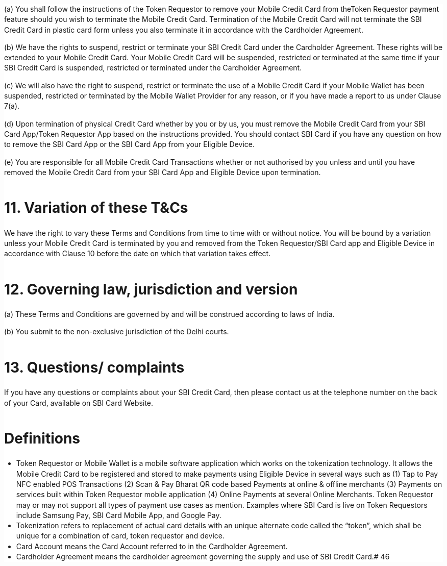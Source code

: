(a) You shall follow the instructions of the Token Requestor to remove your Mobile Credit Card from theToken Requestor payment feature should you wish to terminate the Mobile Credit Card. Termination of the Mobile Credit Card will not terminate the SBI Credit Card in plastic card form unless you also terminate it in accordance with the Cardholder Agreement.

(b) We have the rights to suspend, restrict or terminate your SBI Credit Card under the Cardholder Agreement. These rights will be extended to your Mobile Credit Card. Your Mobile Credit Card will be suspended, restricted or terminated at the same time if your SBI Credit Card is suspended, restricted or terminated under the Cardholder Agreement.

(c) We will also have the right to suspend, restrict or terminate the use of a Mobile Credit Card if your Mobile Wallet has been suspended, restricted or terminated by the Mobile Wallet Provider for any reason, or if you have made a report to us under Clause 7(a).

(d) Upon termination of physical Credit Card whether by you or by us, you must remove the Mobile Credit Card from your SBI Card App/Token Requestor App based on the instructions provided. You should contact SBI Card if you have any question on how to remove the SBI Card App or the SBI Card App from your Eligible Device.

(e) You are responsible for all Mobile Credit Card Transactions whether or not authorised by you unless and until you have removed the Mobile Credit Card from your SBI Card App and Eligible Device upon termination.

# 11. Variation of these T&Cs

We have the right to vary these Terms and Conditions from time to time with or without notice. You will be bound by a variation unless your Mobile Credit Card is terminated by you and removed from the Token Requestor/SBI Card app and Eligible Device in accordance with Clause 10 before the date on which that variation takes effect.

# 12. Governing law, jurisdiction and version

(a) These Terms and Conditions are governed by and will be construed according to laws of India.

(b) You submit to the non-exclusive jurisdiction of the Delhi courts.

# 13. Questions/ complaints

If you have any questions or complaints about your SBI Credit Card, then please contact us at the telephone number on the back of your Card, available on SBI Card Website.

# Definitions

- Token Requestor or Mobile Wallet is a mobile software application which works on the tokenization technology. It allows the Mobile Credit Card to be registered and stored to make payments using Eligible Device in several ways such as (1) Tap to Pay NFC enabled POS Transactions (2) Scan & Pay Bharat QR code based Payments at online & offline merchants (3) Payments on services built within Token Requestor mobile application (4) Online Payments at several Online Merchants. Token Requestor may or may not support all types of payment use cases as mention. Examples where SBI Card is live on Token Requestors include Samsung Pay, SBI Card Mobile App, and Google Pay.
- Tokenization refers to replacement of actual card details with an unique alternate code called the “token”, which shall be unique for a combination of card, token requestor and device.
- Card Account means the Card Account referred to in the Cardholder Agreement.
- Cardholder Agreement means the cardholder agreement governing the supply and use of SBI Credit Card.# 46

